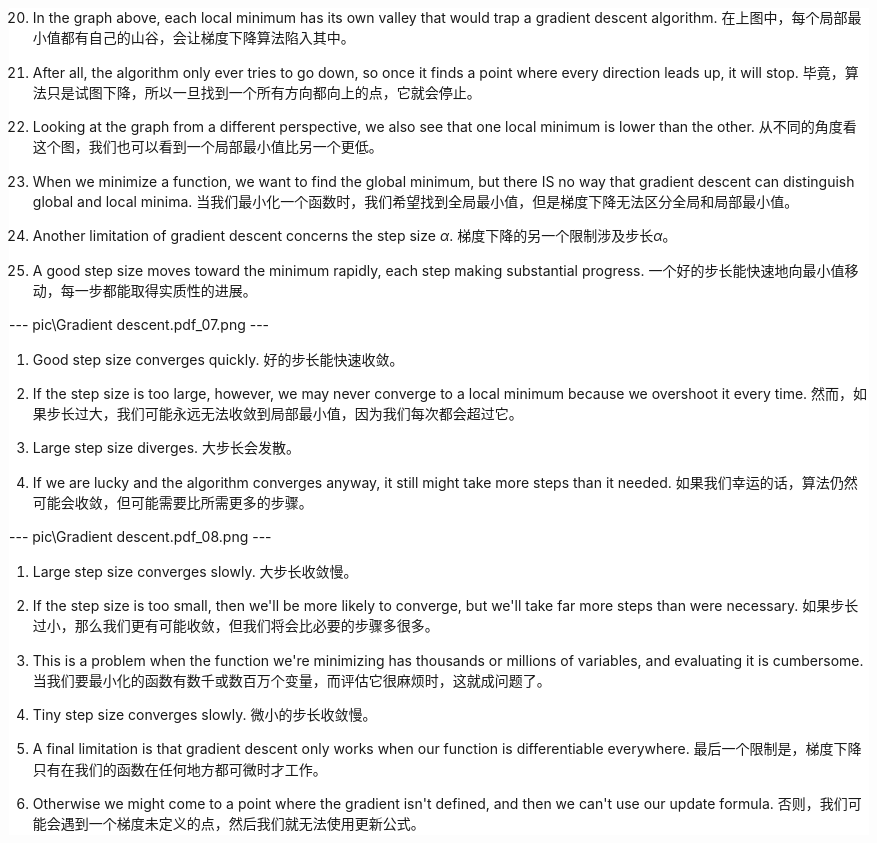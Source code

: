 20. In the graph above, each local minimum has its own valley that would trap a gradient descent algorithm. 
    在上图中，每个局部最小值都有自己的山谷，会让梯度下降算法陷入其中。

21. After all, the algorithm only ever tries to go down, so once it finds a point where every direction leads up, it will stop. 
    毕竟，算法只是试图下降，所以一旦找到一个所有方向都向上的点，它就会停止。

22. Looking at the graph from a different perspective, we also see that one local minimum is lower than the other. 
    从不同的角度看这个图，我们也可以看到一个局部最小值比另一个更低。

23. When we minimize a function, we want to find the global minimum, but there IS no way that gradient descent can distinguish global and local minima. 
    当我们最小化一个函数时，我们希望找到全局最小值，但是梯度下降无法区分全局和局部最小值。

24. Another limitation of gradient descent concerns the step size $\alpha$.
    梯度下降的另一个限制涉及步长$\alpha$。

1. A good step size moves toward the minimum rapidly, each step making substantial progress.
    一个好的步长能快速地向最小值移动，每一步都能取得实质性的进展。

--- pic\Gradient descent.pdf_07.png ---

1.  Good step size converges quickly. 
    好的步长能快速收敛。

1. If the step size is too large, however, we may never converge to a local minimum because we overshoot it every time.
然而，如果步长过大，我们可能永远无法收敛到局部最小值，因为我们每次都会超过它。

2.  Large step size diverges. 
    大步长会发散。

2. If we are lucky and the algorithm converges anyway, it still might take more steps than it needed.
如果我们幸运的话，算法仍然可能会收敛，但可能需要比所需更多的步骤。

--- pic\Gradient descent.pdf_08.png ---

1. Large step size converges slowly. 
    大步长收敛慢。

1. If the step size is too small, then we'll be more likely to converge, but we'll take far more steps than were necessary.
如果步长过小，那么我们更有可能收敛，但我们将会比必要的步骤多很多。

29. This is a problem when the function we're minimizing has thousands or millions of variables, and evaluating it is cumbersome. 
    当我们要最小化的函数有数千或数百万个变量，而评估它很麻烦时，这就成问题了。

30. Tiny step size converges slowly. 
    微小的步长收敛慢。

31. A final limitation is that gradient descent only works when our function is differentiable everywhere. 
    最后一个限制是，梯度下降只有在我们的函数在任何地方都可微时才工作。

32. Otherwise we might come to a point where the gradient isn't defined, and then we can't use our update formula.
    否则，我们可能会遇到一个梯度未定义的点，然后我们就无法使用更新公式。
